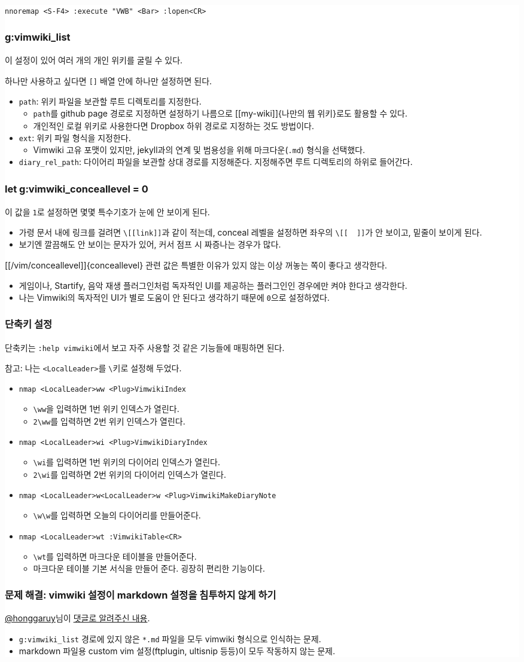```viml
nnoremap <S-F4> :execute "VWB" <Bar> :lopen<CR>
```

### g:vimwiki_list

이 설정이 있어 여러 개의 개인 위키를 굴릴 수 있다.

하나만 사용하고 싶다면 `[]` 배열 안에 하나만 설정하면 된다.

* `path`: 위키 파일을 보관할 루트 디렉토리를 지정한다.
    * `path`를 github page 경로로 지정하면 설정하기 나름으로 [[my-wiki]]{나만의 웹 위키}로도 활용할 수 있다.
    * 개인적인 로컬 위키로 사용한다면 Dropbox 하위 경로로 지정하는 것도 방법이다.
* `ext`: 위키 파일 형식을 지정한다.
    * Vimwiki 고유 포맷이 있지만, jekyll과의 연계 및 범용성을 위해 마크다운(`.md`) 형식을 선택했다.
* `diary_rel_path`: 다이어리 파일을 보관할 상대 경로를 지정해준다. 지정해주면 루트 디렉토리의 하위로 들어간다.

### let g:vimwiki_conceallevel = 0

이 값을 `1`로 설정하면 몇몇 특수기호가 눈에 안 보이게 된다.

* 가령 문서 내에 링크를 걸려면 `\[[link]]`과 같이 적는데, conceal 레벨을 설정하면 좌우의 `\[[  ]]`가 안 보이고, 밑줄이 보이게 된다.
* 보기엔 깔끔해도 안 보이는 문자가 있어, 커서 점프 시 짜증나는 경우가 많다.

[[/vim/conceallevel]]{conceallevel} 관련 값은 특별한 이유가 있지 않는 이상 꺼놓는 쪽이 좋다고 생각한다.

* 게임이나, Startify, 음악 재생 플러그인처럼 독자적인 UI를 제공하는 플러그인인 경우에만 켜야 한다고 생각한다.
* 나는 Vimwiki의 독자적인 UI가 별로 도움이 안 된다고 생각하기 때문에 `0`으로 설정하였다.

### 단축키 설정

단축키는 `:help vimwiki`에서 보고 자주 사용할 것 같은 기능들에 매핑하면 된다.

참고: 나는 `<LocalLeader>`를 `\`키로 설정해 두었다.

* `nmap <LocalLeader>ww <Plug>VimwikiIndex`
    * `\ww`을 입력하면 1번 위키 인덱스가 열린다.
    * `2\ww`를 입력하면 2번 위키 인덱스가 열린다.

* `nmap <LocalLeader>wi <Plug>VimwikiDiaryIndex`
    * `\wi`를 입력하면 1번 위키의 다이어리 인덱스가 열린다.
    * `2\wi`를 입력하면 2번 위키의 다이어리 인덱스가 열린다.

* `nmap <LocalLeader>w<LocalLeader>w <Plug>VimwikiMakeDiaryNote`
    * `\w\w`를 입력하면 오늘의 다이어리를 만들어준다.

* `nmap <LocalLeader>wt :VimwikiTable<CR>`
    * `\wt`를 입력하면 마크다운 테이블을 만들어준다.
    * 마크다운 테이블 기본 서식을 만들어 준다. 굉장히 편리한 기능이다.

### 문제 해결: vimwiki 설정이 markdown 설정을 침투하지 않게 하기

[@honggaruy]( https://github.com/honggaruy )님이 [댓글로 알려주신 내용]( https://github.com/johngrib/johngrib.github.io/issues/13#issuecomment-599888899 ).

- `g:vimwiki_list` 경로에 있지 않은 `*.md` 파일을 모두 vimwiki 형식으로 인식하는 문제.
- markdown 파일용 custom vim 설정(ftplugin, ultisnip 등등)이 모두 작동하지 않는 문제.


[^vimwiki-global-ext]: 출처는 [vimwiki.github.io]( https://vimwiki.github.io/vimwikiwiki/Tips%20and%20Snips.html#Vimwiki%20considers%20every%20markdown-file%20as%20a%20wiki%20file )